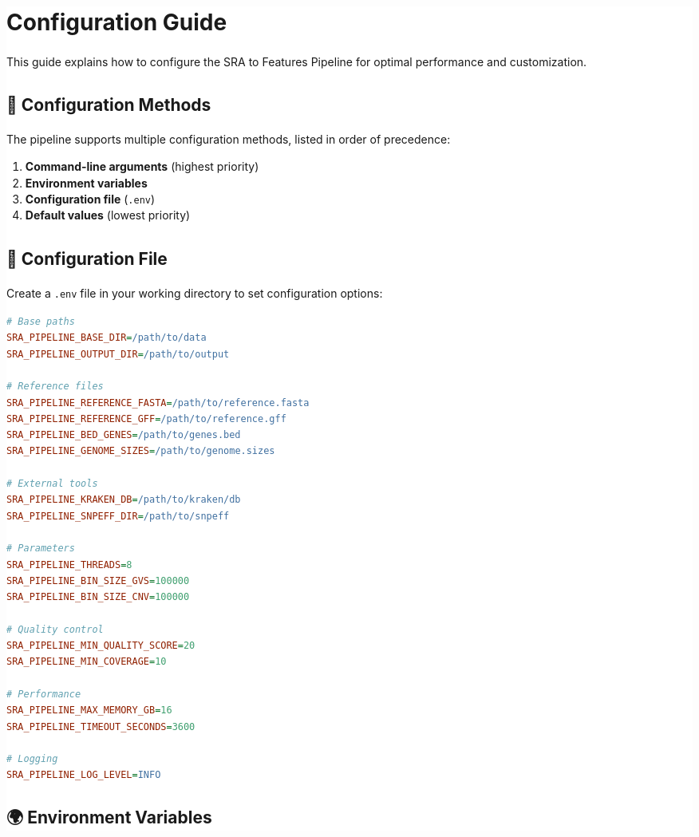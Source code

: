 # Configuration Guide

This guide explains how to configure the SRA to Features Pipeline for optimal performance and customization.

## 🔧 Configuration Methods

The pipeline supports multiple configuration methods, listed in order of precedence:

1. **Command-line arguments** (highest priority)
2. **Environment variables**
3. **Configuration file** (`.env`)
4. **Default values** (lowest priority)

## 📝 Configuration File

Create a `.env` file in your working directory to set configuration options:

```ini
# Base paths
SRA_PIPELINE_BASE_DIR=/path/to/data
SRA_PIPELINE_OUTPUT_DIR=/path/to/output

# Reference files
SRA_PIPELINE_REFERENCE_FASTA=/path/to/reference.fasta
SRA_PIPELINE_REFERENCE_GFF=/path/to/reference.gff
SRA_PIPELINE_BED_GENES=/path/to/genes.bed
SRA_PIPELINE_GENOME_SIZES=/path/to/genome.sizes

# External tools
SRA_PIPELINE_KRAKEN_DB=/path/to/kraken/db
SRA_PIPELINE_SNPEFF_DIR=/path/to/snpeff

# Parameters
SRA_PIPELINE_THREADS=8
SRA_PIPELINE_BIN_SIZE_GVS=100000
SRA_PIPELINE_BIN_SIZE_CNV=100000

# Quality control
SRA_PIPELINE_MIN_QUALITY_SCORE=20
SRA_PIPELINE_MIN_COVERAGE=10

# Performance
SRA_PIPELINE_MAX_MEMORY_GB=16
SRA_PIPELINE_TIMEOUT_SECONDS=3600

# Logging
SRA_PIPELINE_LOG_LEVEL=INFO
```

## 🌍 Environment Variables
